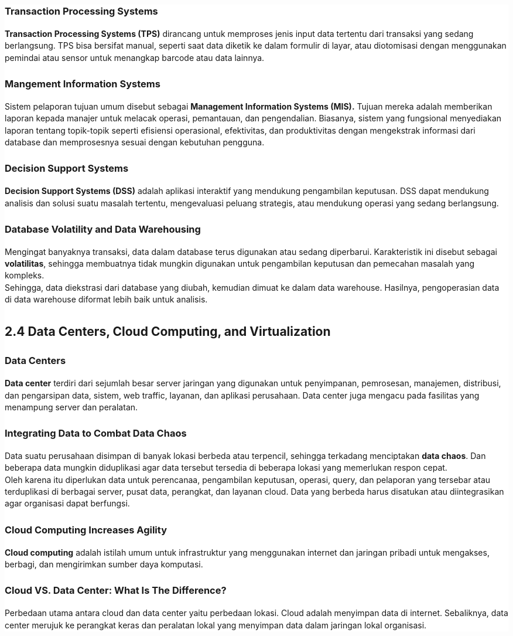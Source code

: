 ### Transaction Processing Systems
**Transaction Processing Systems (TPS)** dirancang untuk memproses jenis input data tertentu dari transaksi yang sedang berlangsung. TPS bisa bersifat manual, seperti saat data diketik ke dalam formulir di layar, atau diotomisasi dengan menggunakan pemindai atau sensor untuk menangkap barcode atau data lainnya.

### Mangement Information Systems
Sistem pelaporan tujuan umum disebut sebagai **Management Information Systems (MIS).** Tujuan mereka adalah memberikan laporan kepada manajer untuk melacak operasi, pemantauan, dan pengendalian. Biasanya, sistem yang fungsional menyediakan laporan tentang topik-topik seperti efisiensi operasional, efektivitas, dan produktivitas dengan mengekstrak informasi dari database dan memprosesnya sesuai dengan kebutuhan pengguna.

### Decision Support Systems
**Decision Support Systems (DSS)** adalah aplikasi interaktif yang mendukung pengambilan keputusan. DSS dapat mendukung analisis dan solusi suatu masalah tertentu, mengevaluasi peluang strategis, atau mendukung operasi yang sedang berlangsung.

### Database Volatility and Data Warehousing
Mengingat banyaknya transaksi, data dalam database terus digunakan atau sedang diperbarui. Karakteristik ini disebut sebagai **volatilitas**, sehingga membuatnya tidak mungkin digunakan untuk pengambilan keputusan dan pemecahan masalah yang kompleks.  
Sehingga, data diekstrasi dari database yang diubah, kemudian dimuat ke dalam data warehouse. Hasilnya, pengoperasian data di data warehouse diformat lebih baik untuk analisis.

## 2.4 Data Centers, Cloud Computing, and Virtualization

### Data Centers
**Data center** terdiri dari sejumlah besar server jaringan yang digunakan untuk penyimpanan, pemrosesan, manajemen, distribusi, dan pengarsipan data, sistem, web traffic, layanan, dan aplikasi perusahaan. Data center juga mengacu pada fasilitas yang menampung server dan peralatan.

### Integrating Data to Combat Data Chaos
Data suatu perusahaan disimpan di banyak lokasi berbeda atau terpencil, sehingga terkadang menciptakan **data chaos**. Dan beberapa data mungkin diduplikasi agar data tersebut tersedia di beberapa lokasi yang memerlukan respon cepat.  
Oleh karena itu diperlukan data untuk perencanaa, pengambilan keputusan, operasi, query, dan pelaporan yang tersebar atau terduplikasi di berbagai server, pusat data, perangkat, dan layanan cloud. Data yang berbeda harus disatukan atau diintegrasikan agar organisasi dapat berfungsi.

### Cloud Computing Increases Agility
**Cloud computing** adalah istilah umum untuk infrastruktur yang menggunakan internet dan jaringan pribadi untuk mengakses, berbagi, dan mengirimkan sumber daya komputasi.

### Cloud VS. Data Center: What Is The Difference?
Perbedaan utama antara cloud dan data center yaitu perbedaan lokasi. Cloud adalah menyimpan data di internet. Sebaliknya, data center merujuk ke perangkat keras dan peralatan lokal yang menyimpan data dalam jaringan lokal organisasi.
